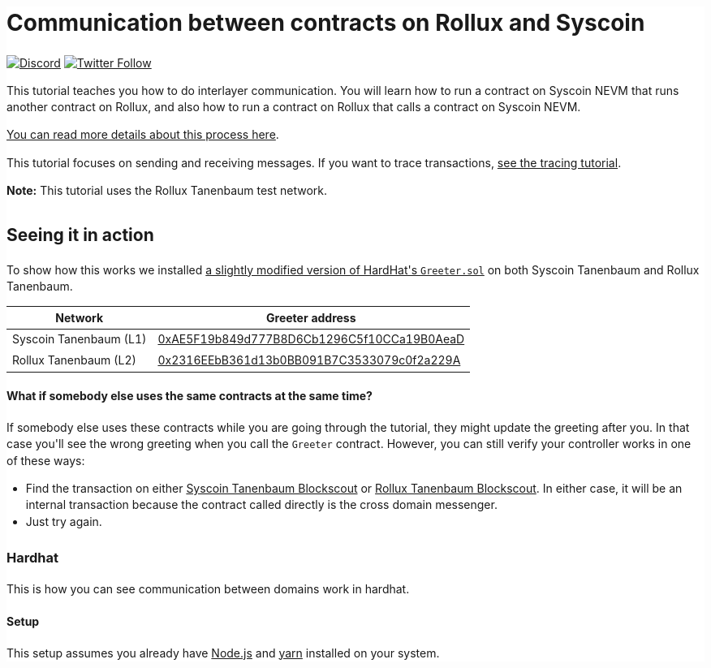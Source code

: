 # Communication between contracts on Rollux and Syscoin

[![Discord](https://img.shields.io/discord/1087373765014454322)](https://discord.gg/rollux)
[![Twitter Follow](https://img.shields.io/twitter/follow/RolluxL2?style=social)](https://twitter.com/RolluxL2)

This tutorial teaches you how to do interlayer communication.
You will learn how to run a contract on Syscoin NEVM that runs another contract on Rollux, and also how to run a contract on Rollux that calls a contract on Syscoin NEVM.

[You can read more details about this process here](https://community.rollux.com/docs/developers/bridge/messaging/).

This tutorial focuses on sending and receiving messages.
If you want to trace transactions, [see the tracing tutorial](../sdk-trace-tx/).


**Note:** This tutorial uses the Rollux Tanenbaum test network.

## Seeing it in action

To show how this works we installed [a slightly modified version of HardHat's `Greeter.sol`](hardhat/contracts/Greeter.sol) on both Syscoin Tanenbaum and Rollux Tanenbaum.


| Network | Greeter address  |
| ------- | ---------------- |
| Syscoin Tanenbaum (L1) | [0xAE5F19b849d777B8D6Cb1296C5f10CCa19B0AeaD](https://tanenbaum.io/address/0xAE5F19b849d777B8D6Cb1296C5f10CCa19B0AeaD) |
| Rollux Tanenbaum (L2) | [0x2316EEbB361d13b0BB091B7C3533079c0f2a229A](https://rollux.tanenbaum.io/address/0x2316EEbB361d13b0BB091B7C3533079c0f2a229A) |

#### What if somebody else uses the same contracts at the same time?

If somebody else uses these contracts while you are going through the tutorial, they might update the greeting after you.
In that case you'll see the wrong greeting when you call the `Greeter` contract.
However, you can still verify your controller works in one of these ways:

- Find the transaction on either [Syscoin Tanenbaum Blockscout](https://tanenbaum.io/address/0xAE5F19b849d777B8D6Cb1296C5f10CCa19B0AeaD/internal-transactions#address-tabs) or [Rollux Tanenbaum Blockscout](https://rollux.tanenbaum.io/address/0x2316EEbB361d13b0BB091B7C3533079c0f2a229A/internal-transactions#address-tabs).
  In either case, it will be an internal transaction because the contract called directly is the cross domain messenger.
- Just try again.


### Hardhat

This is how you can see communication between domains work in hardhat.

#### Setup

This setup assumes you already have [Node.js](https://nodejs.org/en/) and [yarn](https://classic.yarnpkg.com/) installed on your system. 
